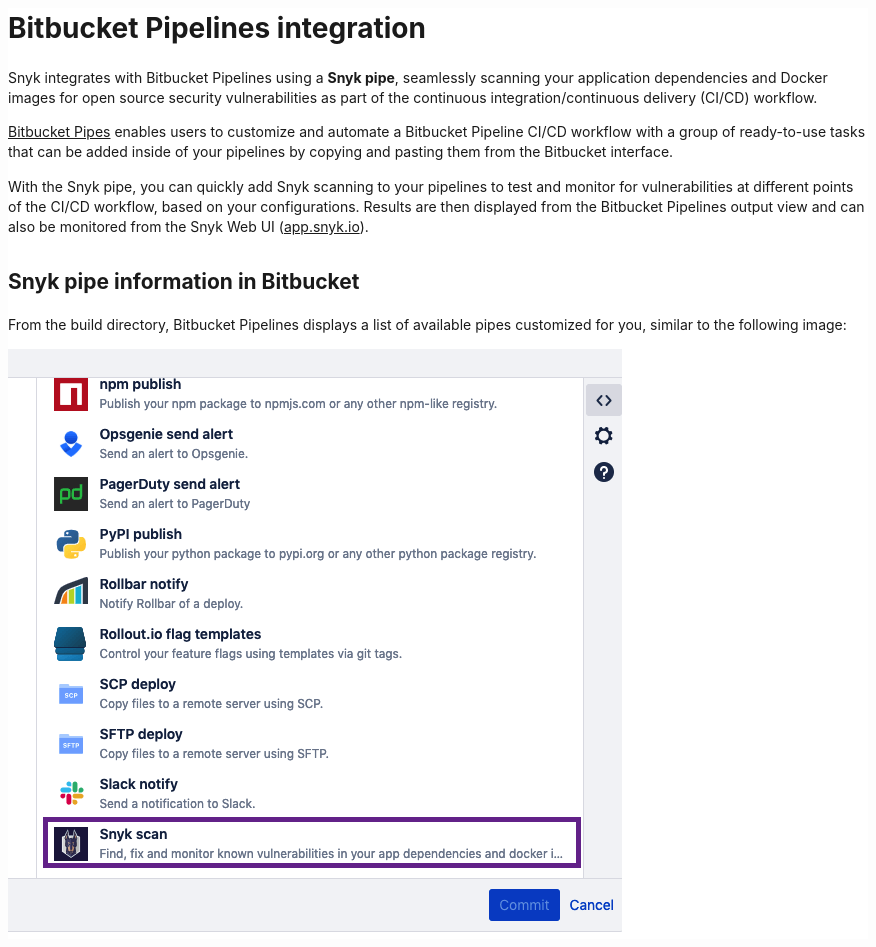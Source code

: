 # Bitbucket Pipelines integration

Snyk integrates with Bitbucket Pipelines using a **Snyk pipe**, seamlessly scanning your application dependencies and Docker images for open source security vulnerabilities as part of the continuous integration/continuous delivery (CI/CD) workflow.

[Bitbucket Pipes](https://bitbucket.org/blog/meet-bitbucket-pipes-30-ways-to-automate-your-ci-cd-pipeline) enables users to customize and automate a Bitbucket Pipeline CI/CD workflow with a group of ready-to-use tasks that can be added inside of your pipelines by copying and pasting them from the Bitbucket interface.

With the Snyk pipe, you can quickly add Snyk scanning to your pipelines to test and monitor for vulnerabilities at different points of the CI/CD workflow, based on your configurations. Results are then displayed from the Bitbucket Pipelines output view and can also be monitored from the Snyk Web UI ([app.snyk.io](http://app.snyk.io)).

## Snyk pipe information in Bitbucket

From the build directory, Bitbucket Pipelines displays a list of available pipes customized for you, similar to the following image:

![Bitbucket Pipelines list of available pipes](../../../.gitbook/assets/uuid-6fff2668-6e2e-22ae-200f-124c8a240b02-en.png)
